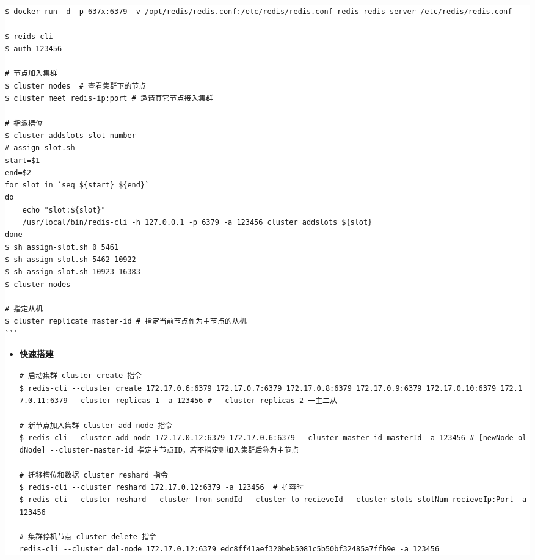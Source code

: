     
    $ docker run -d -p 637x:6379 -v /opt/redis/redis.conf:/etc/redis/redis.conf redis redis-server /etc/redis/redis.conf
    
    $ reids-cli
    $ auth 123456
    
    # 节点加入集群
    $ cluster nodes  # 查看集群下的节点
    $ cluster meet redis-ip:port # 邀请其它节点接入集群
    
    # 指派槽位
    $ cluster addslots slot-number
    # assign-slot.sh 
    start=$1
    end=$2
    for slot in `seq ${start} ${end}`
    do
        echo "slot:${slot}"
        /usr/local/bin/redis-cli -h 127.0.0.1 -p 6379 -a 123456 cluster addslots ${slot}
    done
    $ sh assign-slot.sh 0 5461
    $ sh assign-slot.sh 5462 10922
    $ sh assign-slot.sh 10923 16383
    $ cluster nodes
    
    # 指定从机
    $ cluster replicate master-id # 指定当前节点作为主节点的从机
    ```

  + **快速搭建**

    ```shell
    # 启动集群 cluster create 指令
    $ redis-cli --cluster create 172.17.0.6:6379 172.17.0.7:6379 172.17.0.8:6379 172.17.0.9:6379 172.17.0.10:6379 172.17.0.11:6379 --cluster-replicas 1 -a 123456 # --cluster-replicas 2 一主二从
    
    # 新节点加入集群 cluster add-node 指令
    $ redis-cli --cluster add-node 172.17.0.12:6379 172.17.0.6:6379 --cluster-master-id masterId -a 123456 # [newNode oldNode] --cluster-master-id 指定主节点ID，若不指定则加入集群后称为主节点
    
    # 迁移槽位和数据 cluster reshard 指令
    $ redis-cli --cluster reshard 172.17.0.12:6379 -a 123456  # 扩容时
    $ redis-cli --cluster reshard --cluster-from sendId --cluster-to recieveId --cluster-slots slotNum recieveIp:Port -a 123456
    
    # 集群停机节点 cluster delete 指令
    redis-cli --cluster del-node 172.17.0.12:6379 edc8ff41aef320beb5081c5b50bf32485a7ffb9e -a 123456
    ```